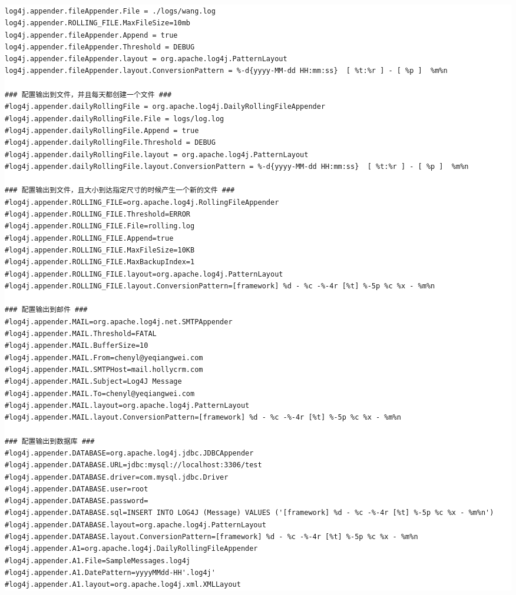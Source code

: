 ```xml
log4j.appender.fileAppender.File = ./logs/wang.log
log4j.appender.ROLLING_FILE.MaxFileSize=10mb
log4j.appender.fileAppender.Append = true
log4j.appender.fileAppender.Threshold = DEBUG
log4j.appender.fileAppender.layout = org.apache.log4j.PatternLayout
log4j.appender.fileAppender.layout.ConversionPattern = %-d{yyyy-MM-dd HH:mm:ss}  [ %t:%r ] - [ %p ]  %m%n

### 配置输出到文件，并且每天都创建一个文件 ###
#log4j.appender.dailyRollingFile = org.apache.log4j.DailyRollingFileAppender
#log4j.appender.dailyRollingFile.File = logs/log.log
#log4j.appender.dailyRollingFile.Append = true
#log4j.appender.dailyRollingFile.Threshold = DEBUG
#log4j.appender.dailyRollingFile.layout = org.apache.log4j.PatternLayout
#log4j.appender.dailyRollingFile.layout.ConversionPattern = %-d{yyyy-MM-dd HH:mm:ss}  [ %t:%r ] - [ %p ]  %m%n

### 配置输出到文件，且大小到达指定尺寸的时候产生一个新的文件 ###
#log4j.appender.ROLLING_FILE=org.apache.log4j.RollingFileAppender
#log4j.appender.ROLLING_FILE.Threshold=ERROR
#log4j.appender.ROLLING_FILE.File=rolling.log
#log4j.appender.ROLLING_FILE.Append=true
#log4j.appender.ROLLING_FILE.MaxFileSize=10KB
#log4j.appender.ROLLING_FILE.MaxBackupIndex=1
#log4j.appender.ROLLING_FILE.layout=org.apache.log4j.PatternLayout
#log4j.appender.ROLLING_FILE.layout.ConversionPattern=[framework] %d - %c -%-4r [%t] %-5p %c %x - %m%n

### 配置输出到邮件 ###
#log4j.appender.MAIL=org.apache.log4j.net.SMTPAppender
#log4j.appender.MAIL.Threshold=FATAL
#log4j.appender.MAIL.BufferSize=10
#log4j.appender.MAIL.From=chenyl@yeqiangwei.com
#log4j.appender.MAIL.SMTPHost=mail.hollycrm.com
#log4j.appender.MAIL.Subject=Log4J Message
#log4j.appender.MAIL.To=chenyl@yeqiangwei.com
#log4j.appender.MAIL.layout=org.apache.log4j.PatternLayout
#log4j.appender.MAIL.layout.ConversionPattern=[framework] %d - %c -%-4r [%t] %-5p %c %x - %m%n

### 配置输出到数据库 ###
#log4j.appender.DATABASE=org.apache.log4j.jdbc.JDBCAppender
#log4j.appender.DATABASE.URL=jdbc:mysql://localhost:3306/test
#log4j.appender.DATABASE.driver=com.mysql.jdbc.Driver
#log4j.appender.DATABASE.user=root
#log4j.appender.DATABASE.password=
#log4j.appender.DATABASE.sql=INSERT INTO LOG4J (Message) VALUES ('[framework] %d - %c -%-4r [%t] %-5p %c %x - %m%n')
#log4j.appender.DATABASE.layout=org.apache.log4j.PatternLayout
#log4j.appender.DATABASE.layout.ConversionPattern=[framework] %d - %c -%-4r [%t] %-5p %c %x - %m%n
#log4j.appender.A1=org.apache.log4j.DailyRollingFileAppender
#log4j.appender.A1.File=SampleMessages.log4j
#log4j.appender.A1.DatePattern=yyyyMMdd-HH'.log4j'
#log4j.appender.A1.layout=org.apache.log4j.xml.XMLLayout
```
